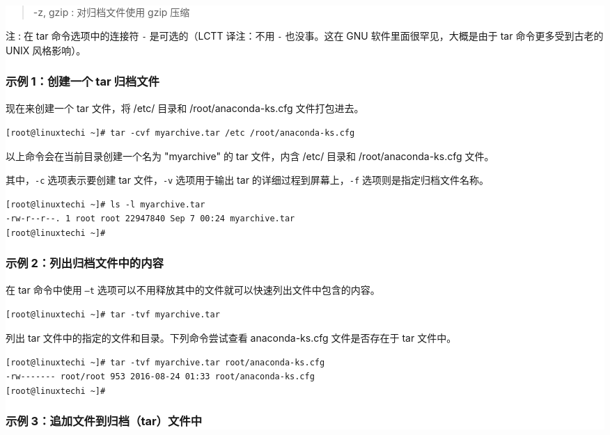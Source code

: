 > 
> 
> -z, gzip : 对归档文件使用 gzip 压缩
> 
> 
> 


注 : 在 tar 命令选项中的连接符 `-` 是可选的（LCTT 译注：不用 `-` 也没事。这在 GNU 软件里面很罕见，大概是由于 tar 命令更多受到古老的 UNIX 风格影响）。


### 示例 1：创建一个 tar 归档文件


现在来创建一个 tar 文件，将 /etc/ 目录和 /root/anaconda-ks.cfg 文件打包进去。



```
[root@linuxtechi ~]# tar -cvf myarchive.tar /etc /root/anaconda-ks.cfg

```

以上命令会在当前目录创建一个名为 "myarchive" 的 tar 文件，内含 /etc/ 目录和 /root/anaconda-ks.cfg 文件。


其中，`-c` 选项表示要创建 tar 文件，`-v` 选项用于输出 tar 的详细过程到屏幕上，`-f` 选项则是指定归档文件名称。



```
[root@linuxtechi ~]# ls -l myarchive.tar
-rw-r--r--. 1 root root 22947840 Sep 7 00:24 myarchive.tar
[root@linuxtechi ~]#

```

### 示例 2：列出归档文件中的内容


在 tar 命令中使用 `–t` 选项可以不用释放其中的文件就可以快速列出文件中包含的内容。



```
[root@linuxtechi ~]# tar -tvf myarchive.tar

```

列出 tar 文件中的指定的文件和目录。下列命令尝试查看 anaconda-ks.cfg 文件是否存在于 tar 文件中。



```
[root@linuxtechi ~]# tar -tvf myarchive.tar root/anaconda-ks.cfg
-rw------- root/root 953 2016-08-24 01:33 root/anaconda-ks.cfg
[root@linuxtechi ~]#

```

### 示例 3：追加文件到归档（tar）文件中

